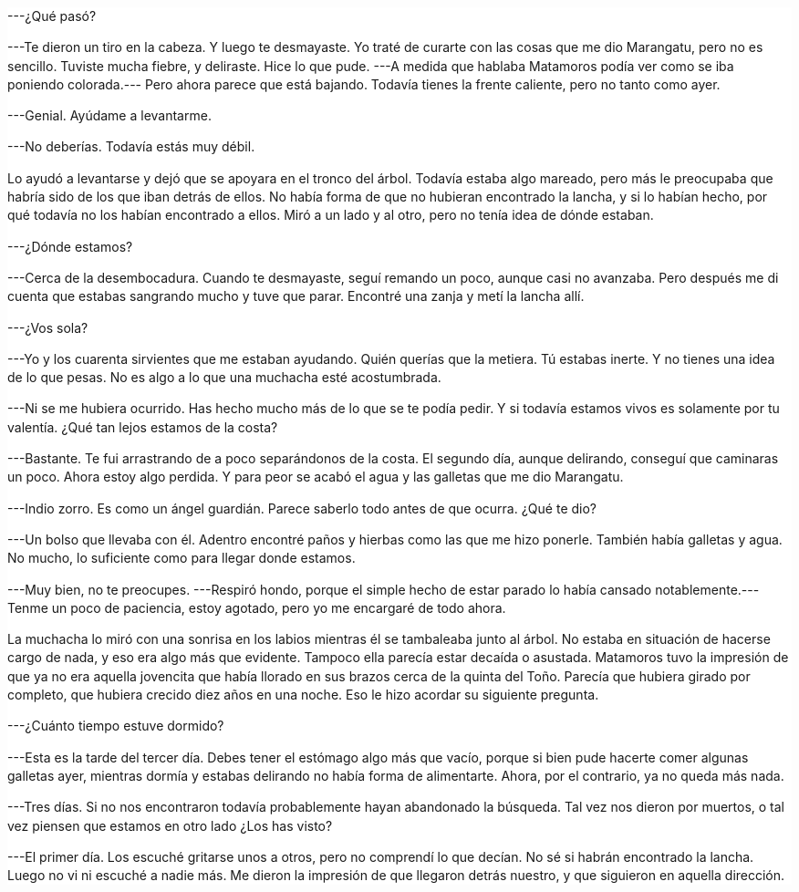---¿Qué pasó?

---Te dieron un tiro en la cabeza. Y luego te desmayaste. Yo traté de curarte con las cosas que me dio Marangatu, pero no es sencillo. Tuviste mucha fiebre, y deliraste. Hice lo que pude. ---A medida que hablaba Matamoros podía ver como se iba poniendo colorada.--- Pero ahora parece que está bajando. Todavía tienes la frente caliente, pero no tanto como ayer.

---Genial. Ayúdame a levantarme.

---No deberías. Todavía estás muy débil.

Lo ayudó a levantarse y dejó que se apoyara en el tronco del árbol. Todavía estaba algo mareado, pero más le preocupaba que habría sido de los que iban detrás de ellos. No había forma de que no hubieran encontrado la lancha, y si lo habían hecho, por qué todavía no los habían encontrado a ellos. Miró a un lado y al otro, pero no tenía idea de dónde estaban.

---¿Dónde estamos?

---Cerca de la desembocadura. Cuando te desmayaste, seguí remando un poco, aunque casi no avanzaba. Pero después me di cuenta que estabas sangrando mucho y tuve que parar. Encontré una zanja y metí la lancha allí.

---¿Vos sola?

---Yo y los cuarenta sirvientes que me estaban ayudando. Quién querías que la metiera. Tú estabas inerte. Y no tienes una idea de lo que pesas. No es algo a lo que una muchacha esté acostumbrada.

---Ni se me hubiera ocurrido. Has hecho mucho más de lo que se te podía pedir. Y si todavía estamos vivos es solamente por tu valentía. ¿Qué tan lejos estamos de la costa?

---Bastante. Te fui arrastrando de a poco separándonos de la costa. El segundo día, aunque delirando, conseguí que caminaras un poco. Ahora estoy algo perdida. Y para peor se acabó el agua y las galletas que me dio Marangatu.

---Indio zorro. Es como un ángel guardián. Parece saberlo todo antes de que ocurra. ¿Qué te dio?

---Un bolso que llevaba con él. Adentro encontré paños y hierbas como las que me hizo ponerle. También había galletas y agua. No mucho, lo suficiente como para llegar donde estamos. 

---Muy bien, no te preocupes. ---Respiró hondo, porque el simple hecho de estar parado lo había cansado notablemente.--- Tenme un poco de paciencia, estoy agotado, pero yo me encargaré de todo ahora.

La muchacha lo miró con una sonrisa en los labios mientras él se tambaleaba junto al árbol. No estaba en situación de hacerse cargo de nada, y eso era algo más que evidente. Tampoco ella parecía estar decaída o asustada. Matamoros tuvo la impresión de que ya no era aquella jovencita que había llorado en sus brazos cerca de la quinta del Toño. Parecía que hubiera girado por completo, que hubiera crecido diez años en una noche. Eso le hizo acordar su siguiente pregunta.

---¿Cuánto tiempo estuve dormido?

---Esta es la tarde del tercer día. Debes tener el estómago algo más que vacío, porque si bien pude hacerte comer algunas galletas ayer, mientras dormía y estabas delirando no había forma de alimentarte. Ahora, por el contrario, ya no queda más nada.

---Tres días. Si no nos encontraron todavía probablemente hayan abandonado la búsqueda. Tal vez nos dieron por muertos, o tal vez piensen que estamos en otro lado ¿Los has visto?

---El primer día. Los escuché gritarse unos a otros, pero no comprendí lo que decían. No sé si habrán encontrado la lancha. Luego no vi ni escuché a nadie más. Me dieron la impresión de que llegaron detrás nuestro, y que siguieron en aquella dirección. 
